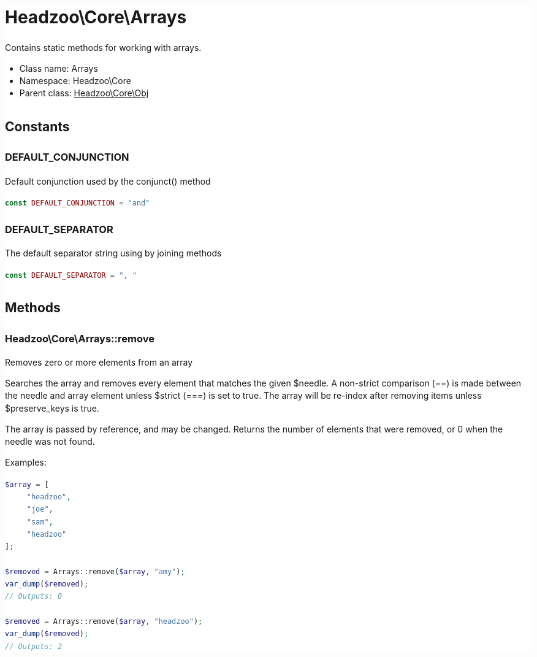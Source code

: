 Headzoo\Core\Arrays
===============

Contains static methods for working with arrays.




* Class name: Arrays
* Namespace: Headzoo\Core
* Parent class: [Headzoo\Core\Obj](Headzoo-Core-Obj.md)



Constants
----------


### DEFAULT_CONJUNCTION
Default conjunction used by the conjunct() method


```php
const DEFAULT_CONJUNCTION = "and"
```





### DEFAULT_SEPARATOR
The default separator string using by joining methods


```php
const DEFAULT_SEPARATOR = ", "
```







Methods
-------


### Headzoo\Core\Arrays::remove
Removes zero or more elements from an array

Searches the array and removes every element that matches the given $needle. A non-strict
comparison (==) is made between the needle and array element unless $strict (===) is set to
true. The array will be re-index after removing items unless $preserve_keys is true.

The array is passed by reference, and may be changed. Returns the number of elements that
were removed, or 0 when the needle was not found.

Examples:
```php
$array = [
     "headzoo",
     "joe",
     "sam",
     "headzoo"
];

$removed = Arrays::remove($array, "amy");
var_dump($removed);
// Outputs: 0

$removed = Arrays::remove($array, "headzoo");
var_dump($removed);
// Outputs: 2
```
```php
```